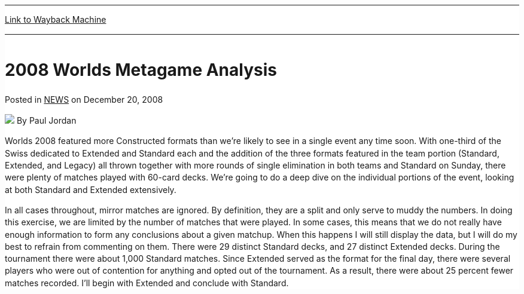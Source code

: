 
---
[Link to Wayback Machine](https://web.archive.org/web/20220809115042/https://magic.wizards.com/en/articles/archive/2008-worlds-metagame-analysis-2008-12-19)

[_metadata_:author]:- "Paul Jordan"
[_metadata_:description]:- "Worlds 2008 featured more Constructed formats than we’re likely to see in a single event any time soon. With one-third of the Swiss dedicated to Extended and Standard each and the addition of the three formats featured in the team portion (Standard, Extended, and Legacy) all thrown together with more rounds of single elimination in both teams and Standard on Sunday, there were"
[_metadata_:generator]:- "Drupal 7 (http://drupal.org)"
[_metadata_:node]:- "292781"
[_metadata_:path_date]:- "2008-12-19"
[_metadata_:publish_date]:- "2008-12-20"
[_metadata_:source]:- "div-main-content"
[_metadata_:title]:- "2008 Worlds Metagame Analysis"
[_metadata_:wayback_capture_timestamp]:- "2022-08-09 11:50:42"
[_metadata_:wayback_raw_url]:- "https://web.archive.org/web/20220809115042id_/https://magic.wizards.com/en/articles/archive/2008-worlds-metagame-analysis-2008-12-19"
[_metadata_:wayback_url]:- "https://magic.wizards.com/en/articles/archive/2008-worlds-metagame-analysis-2008-12-19"
---


2008 Worlds Metagame Analysis
=============================



 Posted in [NEWS](/en/articles)
 on December 20, 2008 






![](https://media.magic.wizards.com/styles/auth_small/public/images/person/authorpic_PaulJordan.jpg)
By Paul Jordan











Worlds 2008 featured more Constructed formats than we’re likely to see in a single event any time soon. With one-third of the Swiss dedicated to Extended and Standard each and the addition of the three formats featured in the team portion (Standard, Extended, and Legacy) all thrown together with more rounds of single elimination in both teams and Standard on Sunday, there were plenty of matches played with 60-card decks. We’re going to do a deep dive on the individual portions of the event, looking at both Standard and Extended extensively.


In all cases throughout, mirror matches are ignored. By definition, they are a split and only serve to muddy the numbers. In doing this exercise, we are limited by the number of matches that were played. In some cases, this means that we do not really have enough information to form any conclusions about a given matchup. When this happens I will still display the data, but I will do my best to refrain from commenting on them. There were 29 distinct Standard decks, and 27 distinct Extended decks. During the tournament there were about 1,000 Standard matches. Since Extended served as the format for the final day, there were several players who were out of contention for anything and opted out of the tournament. As a result, there were about 25 percent fewer matches recorded. I’ll begin with Extended and conclude with Standard.
